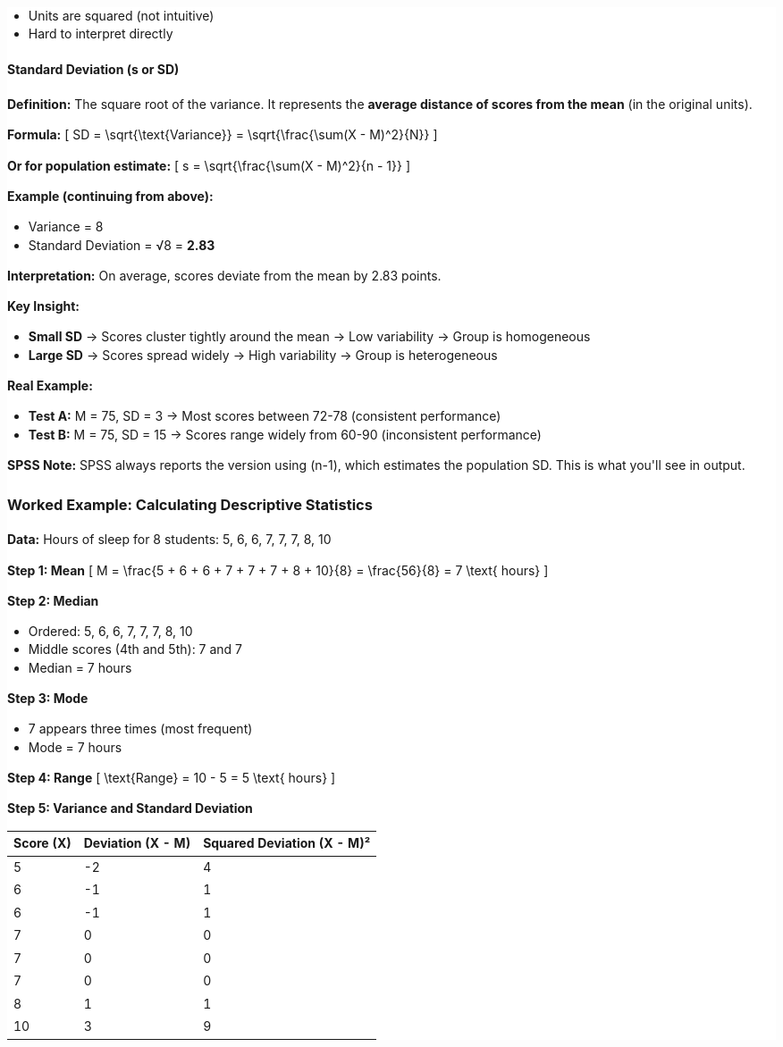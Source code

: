 - Units are squared (not intuitive)
- Hard to interpret directly

#### Standard Deviation (s or SD)

**Definition:** The square root of the variance. It represents the **average distance of scores from the mean** (in the original units).

**Formula:**
\[ SD = \sqrt{\text{Variance}} = \sqrt{\frac{\sum(X - M)^2}{N}} \]

**Or for population estimate:**
\[ s = \sqrt{\frac{\sum(X - M)^2}{n - 1}} \]

**Example (continuing from above):**

- Variance = 8
- Standard Deviation = √8 = **2.83**

**Interpretation:** On average, scores deviate from the mean by 2.83 points.

**Key Insight:**

- **Small SD** → Scores cluster tightly around the mean → Low variability → Group is homogeneous
- **Large SD** → Scores spread widely → High variability → Group is heterogeneous

**Real Example:**

- **Test A:** M = 75, SD = 3 → Most scores between 72-78 (consistent performance)
- **Test B:** M = 75, SD = 15 → Scores range widely from 60-90 (inconsistent performance)

**SPSS Note:** SPSS always reports the version using \(n-1\), which estimates the population SD. This is what you'll see in output.

### Worked Example: Calculating Descriptive Statistics

**Data:** Hours of sleep for 8 students: 5, 6, 6, 7, 7, 7, 8, 10

**Step 1: Mean**
\[ M = \frac{5 + 6 + 6 + 7 + 7 + 7 + 8 + 10}{8} = \frac{56}{8} = 7 \text{ hours} \]

**Step 2: Median**

- Ordered: 5, 6, 6, 7, 7, 7, 8, 10
- Middle scores (4th and 5th): 7 and 7
- Median = 7 hours

**Step 3: Mode**

- 7 appears three times (most frequent)
- Mode = 7 hours

**Step 4: Range**
\[ \text{Range} = 10 - 5 = 5 \text{ hours} \]

**Step 5: Variance and Standard Deviation**

| Score (X) | Deviation (X - M) | Squared Deviation (X - M)² |
| :-------- | :---------------- | :------------------------- |
| 5         | -2                | 4                          |
| 6         | -1                | 1                          |
| 6         | -1                | 1                          |
| 7         | 0                 | 0                          |
| 7         | 0                 | 0                          |
| 7         | 0                 | 0                          |
| 8         | 1                 | 1                          |
| 10        | 3                 | 9                          |
